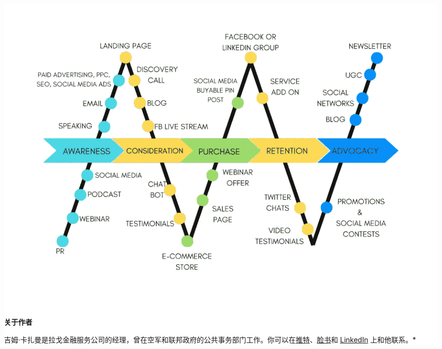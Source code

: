 ![](img/bf6751f33d2f805c6ca698ee7e046460.png)

**关于作者**

吉姆·卡扎曼是拉戈金融服务公司的经理，曾在空军和联邦政府的公共事务部门工作。你可以在[推特](https://twitter.com/JKatzaman)、[脸书](https://www.facebook.com/jim.katzaman)和 [LinkedIn](https://www.linkedin.com/in/jim-katzaman-33641b21/) 上和他联系。*